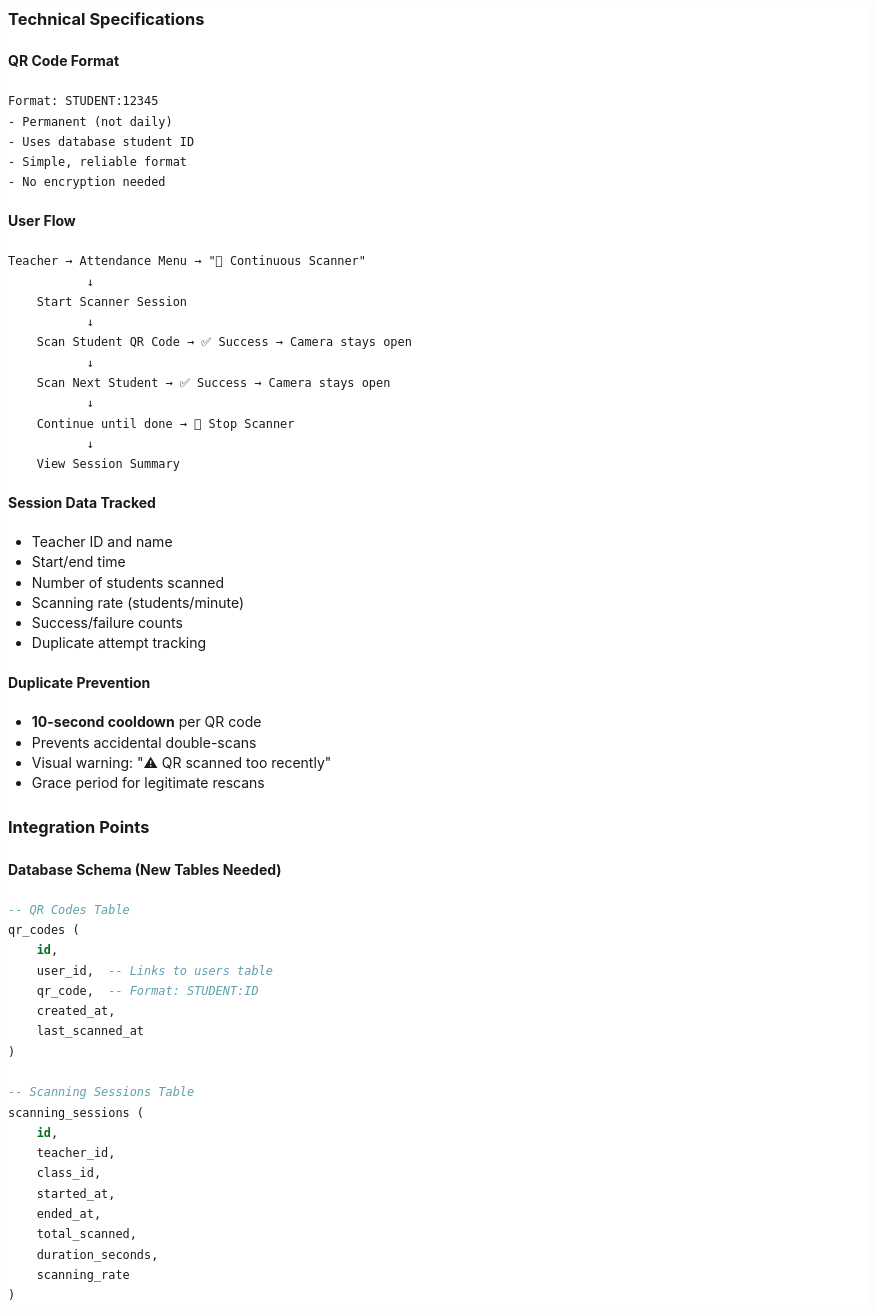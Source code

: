### Technical Specifications

#### QR Code Format
```
Format: STUDENT:12345
- Permanent (not daily)
- Uses database student ID
- Simple, reliable format
- No encryption needed
```

#### User Flow
```
Teacher → Attendance Menu → "📱 Continuous Scanner"
           ↓
    Start Scanner Session
           ↓
    Scan Student QR Code → ✅ Success → Camera stays open
           ↓
    Scan Next Student → ✅ Success → Camera stays open
           ↓
    Continue until done → 🛑 Stop Scanner
           ↓
    View Session Summary
```

#### Session Data Tracked
- Teacher ID and name
- Start/end time
- Number of students scanned
- Scanning rate (students/minute)
- Success/failure counts
- Duplicate attempt tracking

#### Duplicate Prevention
- **10-second cooldown** per QR code
- Prevents accidental double-scans
- Visual warning: "⚠️ QR scanned too recently"
- Grace period for legitimate rescans

### Integration Points

#### Database Schema (New Tables Needed)
```sql
-- QR Codes Table
qr_codes (
    id,
    user_id,  -- Links to users table
    qr_code,  -- Format: STUDENT:ID
    created_at,
    last_scanned_at
)

-- Scanning Sessions Table
scanning_sessions (
    id,
    teacher_id,
    class_id,
    started_at,
    ended_at,
    total_scanned,
    duration_seconds,
    scanning_rate
)
```
